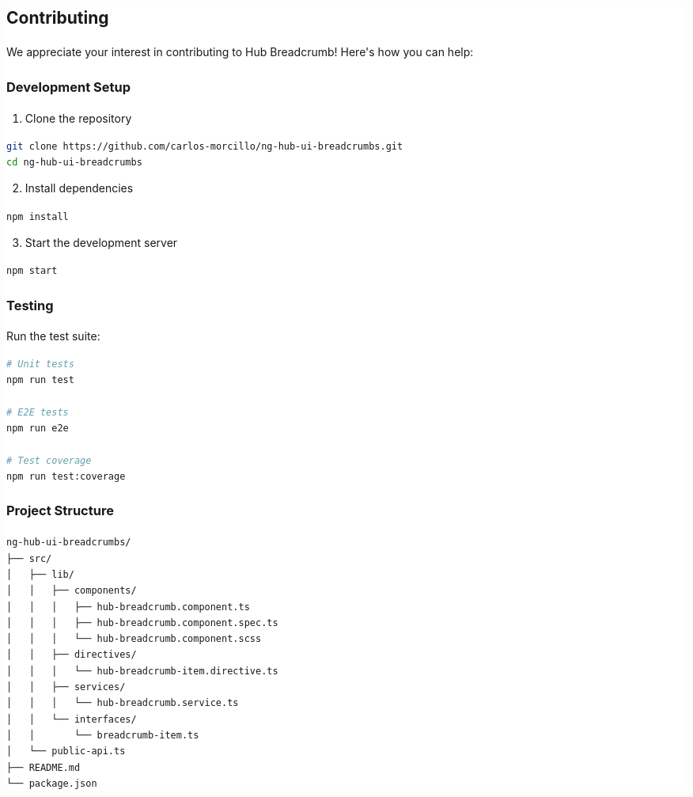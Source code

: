 
## Contributing

We appreciate your interest in contributing to Hub Breadcrumb! Here's how you can help:

### Development Setup

1. Clone the repository
```bash
git clone https://github.com/carlos-morcillo/ng-hub-ui-breadcrumbs.git
cd ng-hub-ui-breadcrumbs
```

2. Install dependencies
```bash
npm install
```

3. Start the development server
```bash
npm start
```

### Testing

Run the test suite:
```bash
# Unit tests
npm run test

# E2E tests
npm run e2e

# Test coverage
npm run test:coverage
```

### Project Structure

```
ng-hub-ui-breadcrumbs/
├── src/
│   ├── lib/
│   │   ├── components/
│   │   │   ├── hub-breadcrumb.component.ts
│   │   │   ├── hub-breadcrumb.component.spec.ts
│   │   │   └── hub-breadcrumb.component.scss
│   │   ├── directives/
│   │   │   └── hub-breadcrumb-item.directive.ts
│   │   ├── services/
│   │   │   └── hub-breadcrumb.service.ts
│   │   └── interfaces/
│   │       └── breadcrumb-item.ts
│   └── public-api.ts
├── README.md
└── package.json
```
